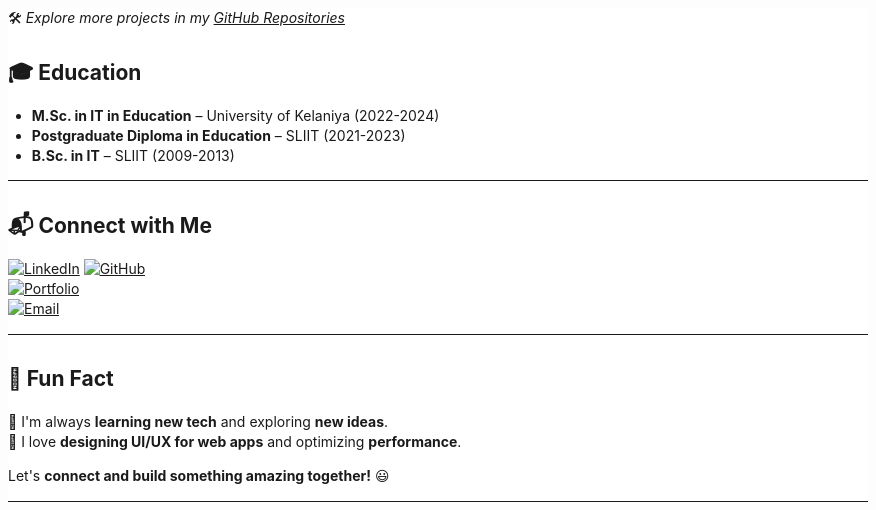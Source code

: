 🛠️ *Explore more projects in my [GitHub Repositories](https://github.com/Nadeesha17?tab=repositories)*

## **🎓 Education**
-  **M.Sc. in IT in Education** – University of Kelaniya (2022-2024)  
-  **Postgraduate Diploma in Education** – SLIIT (2021-2023)  
-  **B.Sc. in IT** – SLIIT (2009-2013)  
---


## 📬 Connect with Me  
[![LinkedIn](https://img.shields.io/badge/LinkedIn-0077B5?style=for-the-badge&logo=linkedin&logoColor=white)]([https://www.linkedin.com/in/nadeesha-illamperuma/](https://www.linkedin.com/in/nadeesha-illamperuma/))  
[![GitHub](https://img.shields.io/badge/GitHub-181717?style=for-the-badge&logo=github&logoColor=white)](https://github.com/Nadeesha17)  
[![Portfolio](https://img.shields.io/badge/Portfolio-000000?style=for-the-badge&logo=notion&logoColor=white)](https://www.notion.so/Hey-1a452a49995c803a8c9fc062c5589907?pvs=4)  
[![Email](https://img.shields.io/badge/Email-D14836?style=for-the-badge&logo=gmail&logoColor=white)](mailto:nadisliit@gmail.com)  

---

## **📢 Fun Fact**
🚀 I'm always **learning new tech** and exploring **new ideas**.  
🎨 I love **designing UI/UX for web apps** and optimizing **performance**.  

Let's **connect and build something amazing together!** 😃  

---
